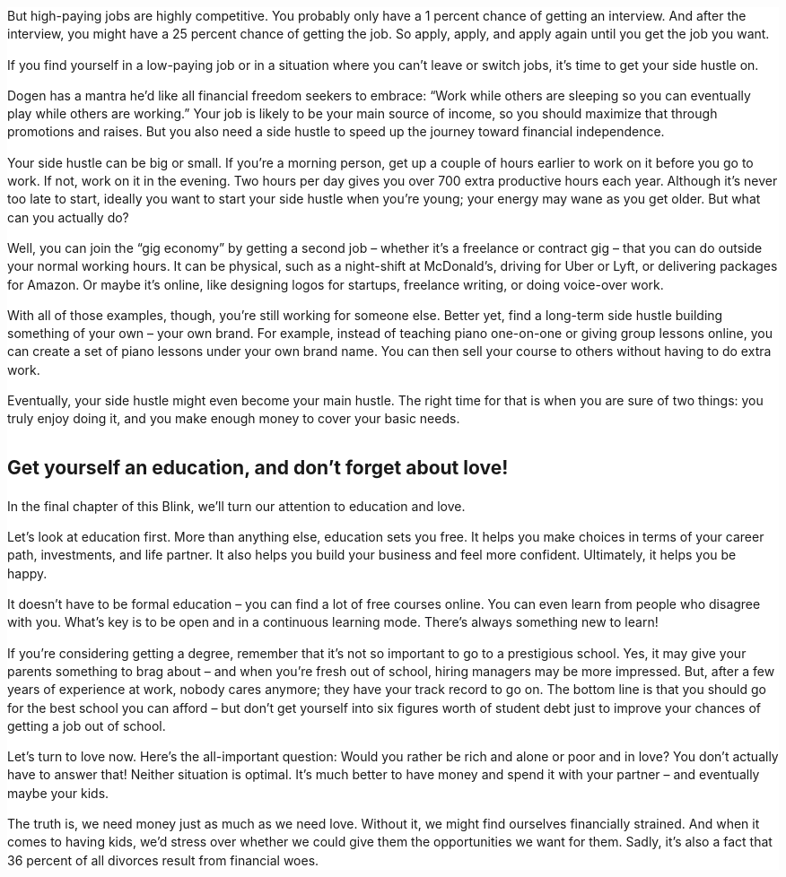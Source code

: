 But high-paying jobs are highly competitive. You probably only have a 1 percent chance of getting an interview. And after the interview, you might have a 25 percent chance of getting the job. So apply, apply, and apply again until you get the job you want.

If you find yourself in a low-paying job or in a situation where you can’t leave or switch jobs, it’s time to get your side hustle on.

Dogen has a mantra he’d like all financial freedom seekers to embrace: “Work while others are sleeping so you can eventually play while others are working.” Your job is likely to be your main source of income, so you should maximize that through promotions and raises. But you also need a side hustle to speed up the journey toward financial independence.

Your side hustle can be big or small. If you’re a morning person, get up a couple of hours earlier to work on it before you go to work. If not, work on it in the evening. Two hours per day gives you over 700 extra productive hours each year. Although it’s never too late to start, ideally you want to start your side hustle when you’re young; your energy may wane as you get older. But what can you actually do?

Well, you can join the “gig economy” by getting a second job – whether it’s a freelance or contract gig – that you can do outside your normal working hours. It can be physical, such as a night-shift at McDonald’s, driving for Uber or Lyft, or delivering packages for Amazon. Or maybe it’s online, like designing logos for startups, freelance writing, or doing voice-over work. 

With all of those examples, though, you’re still working for someone else. Better yet, find a long-term side hustle building something of your own – your own brand. For example, instead of teaching piano one-on-one or giving group lessons online, you can create a set of piano lessons under your own brand name. You can then sell your course to others without having to do extra work.

Eventually, your side hustle might even become your main hustle. The right time for that is when you are sure of two things: you truly enjoy doing it, and you make enough money to cover your basic needs.

## Get yourself an education, and don’t forget about love!

In the final chapter of this Blink, we’ll turn our attention to education and love.

Let’s look at education first. More than anything else, education sets you free. It helps you make choices in terms of your career path, investments, and life partner. It also helps you build your business and feel more confident. Ultimately, it helps you be happy.

It doesn’t have to be formal education – you can find a lot of free courses online. You can even learn from people who disagree with you. What’s key is to be open and in a continuous learning mode. There’s always something new to learn!

If you’re considering getting a degree, remember that it’s not so important to go to a prestigious school. Yes, it may give your parents something to brag about – and when you’re fresh out of school, hiring managers may be more impressed. But, after a few years of experience at work, nobody cares anymore; they have your track record to go on. The bottom line is that you should go for the best school you can afford – but don’t get yourself into six figures worth of student debt just to improve your chances of getting a job out of school.

Let’s turn to love now. Here’s the all-important question: Would you rather be rich and alone or poor and in love? You don’t actually have to answer that! Neither situation is optimal. It’s much better to have money and spend it with your partner – and eventually maybe your kids.

The truth is, we need money just as much as we need love. Without it, we might find ourselves financially strained. And when it comes to having kids, we’d stress over whether we could give them the opportunities we want for them. Sadly, it’s also a fact that 36 percent of all divorces result from financial woes.
